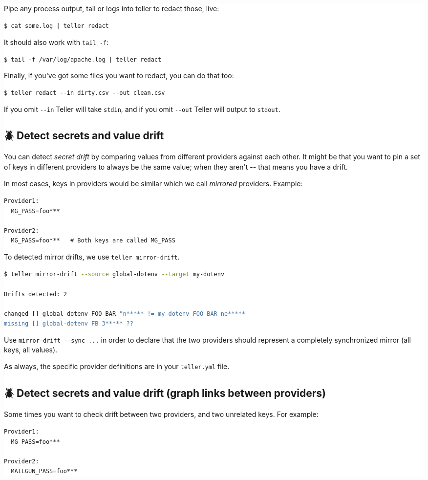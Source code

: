 Pipe any process output, tail or logs into teller to redact those, live:

```
$ cat some.log | teller redact
```

It should also work with `tail -f`:

```
$ tail -f /var/log/apache.log | teller redact
```


Finally, if you've got some files you want to redact, you can do that too:

```
$ teller redact --in dirty.csv --out clean.csv
```

If you omit `--in` Teller will take `stdin`, and if you omit `--out` Teller will output to `stdout`.

## :beetle: Detect secrets and value drift

You can detect _secret drift_ by comparing values from different providers against each other. It might be that you want to pin a set of keys in different providers to always be the same value; when they aren't -- that means you have a drift.

In most cases, keys in providers would be similar which we call _mirrored_ providers. Example:

```
Provider1:
  MG_PASS=foo***

Provider2:
  MG_PASS=foo***   # Both keys are called MG_PASS
```

To detected mirror drifts, we use `teller mirror-drift`.

```bash
$ teller mirror-drift --source global-dotenv --target my-dotenv

Drifts detected: 2

changed [] global-dotenv FOO_BAR "n***** != my-dotenv FOO_BAR ne*****
missing [] global-dotenv FB 3***** ??
```

Use `mirror-drift --sync ...` in order to declare that the two providers should represent a completely synchronized mirror (all keys, all values).

As always, the specific provider definitions are in your `teller.yml` file.
## :beetle: Detect secrets and value drift (graph links between providers)

Some times you want to check drift between two providers, and two unrelated keys. For example:

```
Provider1:
  MG_PASS=foo***

Provider2:
  MAILGUN_PASS=foo***
```
